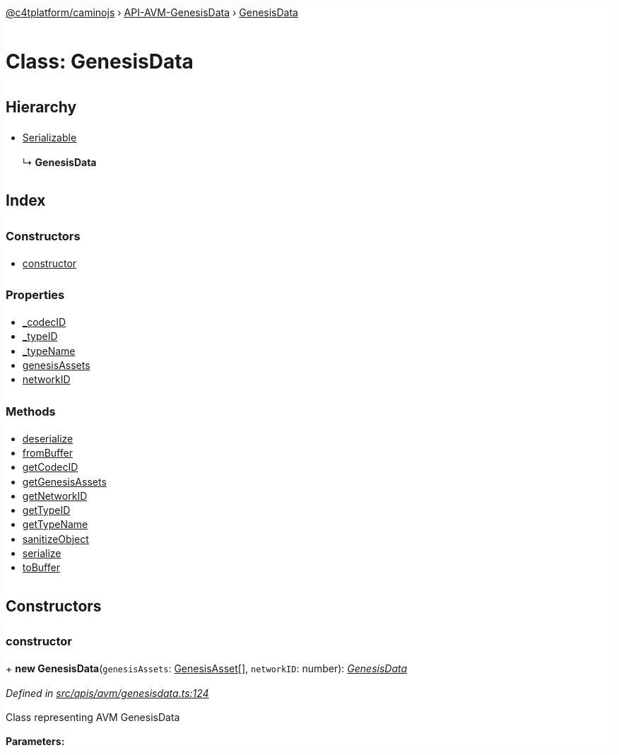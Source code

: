 [@c4tplatform/caminojs](../README.md) › [API-AVM-GenesisData](../modules/api_avm_genesisdata.md) › [GenesisData](api_avm_genesisdata.genesisdata.md)

# Class: GenesisData

## Hierarchy

* [Serializable](utils_serialization.serializable.md)

  ↳ **GenesisData**

## Index

### Constructors

* [constructor](api_avm_genesisdata.genesisdata.md#constructor)

### Properties

* [_codecID](api_avm_genesisdata.genesisdata.md#protected-_codecid)
* [_typeID](api_avm_genesisdata.genesisdata.md#protected-_typeid)
* [_typeName](api_avm_genesisdata.genesisdata.md#protected-_typename)
* [genesisAssets](api_avm_genesisdata.genesisdata.md#protected-genesisassets)
* [networkID](api_avm_genesisdata.genesisdata.md#protected-networkid)

### Methods

* [deserialize](api_avm_genesisdata.genesisdata.md#deserialize)
* [fromBuffer](api_avm_genesisdata.genesisdata.md#frombuffer)
* [getCodecID](api_avm_genesisdata.genesisdata.md#getcodecid)
* [getGenesisAssets](api_avm_genesisdata.genesisdata.md#getgenesisassets)
* [getNetworkID](api_avm_genesisdata.genesisdata.md#getnetworkid)
* [getTypeID](api_avm_genesisdata.genesisdata.md#gettypeid)
* [getTypeName](api_avm_genesisdata.genesisdata.md#gettypename)
* [sanitizeObject](api_avm_genesisdata.genesisdata.md#sanitizeobject)
* [serialize](api_avm_genesisdata.genesisdata.md#serialize)
* [toBuffer](api_avm_genesisdata.genesisdata.md#tobuffer)

## Constructors

###  constructor

\+ **new GenesisData**(`genesisAssets`: [GenesisAsset](api_avm_genesisasset.genesisasset.md)[], `networkID`: number): *[GenesisData](api_avm_genesisdata.genesisdata.md)*

*Defined in [src/apis/avm/genesisdata.ts:124](https://github.com/chain4travel/caminojs/blob/8077d740/src/apis/avm/genesisdata.ts#L124)*

Class representing AVM GenesisData

**Parameters:**
